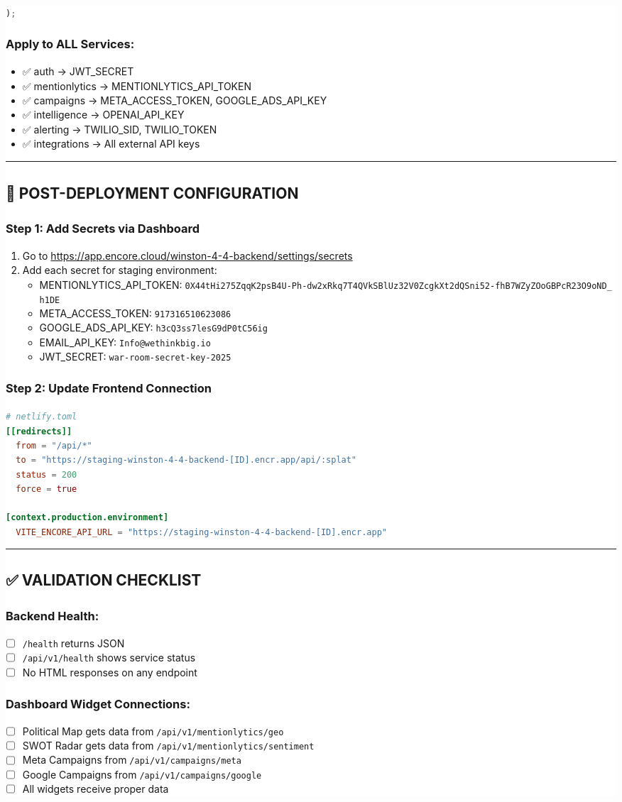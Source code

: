 ```typescript
);
```

### Apply to ALL Services:
- ✅ auth → JWT_SECRET
- ✅ mentionlytics → MENTIONLYTICS_API_TOKEN
- ✅ campaigns → META_ACCESS_TOKEN, GOOGLE_ADS_API_KEY
- ✅ intelligence → OPENAI_API_KEY
- ✅ alerting → TWILIO_SID, TWILIO_TOKEN
- ✅ integrations → All external API keys

---

## 🔌 POST-DEPLOYMENT CONFIGURATION

### Step 1: Add Secrets via Dashboard
1. Go to https://app.encore.cloud/winston-4-4-backend/settings/secrets
2. Add each secret for staging environment:
   - MENTIONLYTICS_API_TOKEN: `0X44tHi275ZqqK2psB4U-Ph-dw2xRkq7T4QVkSBlUz32V0ZcgkXt2dQSni52-fhB7WZyZOoGBPcR23O9oND_h1DE`
   - META_ACCESS_TOKEN: `917316510623086`
   - GOOGLE_ADS_API_KEY: `h3cQ3ss7lesG9dP0tC56ig`
   - EMAIL_API_KEY: `Info@wethinkbig.io`
   - JWT_SECRET: `war-room-secret-key-2025`

### Step 2: Update Frontend Connection
```toml
# netlify.toml
[[redirects]]
  from = "/api/*"
  to = "https://staging-winston-4-4-backend-[ID].encr.app/api/:splat"
  status = 200
  force = true

[context.production.environment]
  VITE_ENCORE_API_URL = "https://staging-winston-4-4-backend-[ID].encr.app"
```

---

## ✅ VALIDATION CHECKLIST

### Backend Health:
- [ ] `/health` returns JSON
- [ ] `/api/v1/health` shows service status
- [ ] No HTML responses on any endpoint

### Dashboard Widget Connections:
- [ ] Political Map gets data from `/api/v1/mentionlytics/geo`
- [ ] SWOT Radar gets data from `/api/v1/mentionlytics/sentiment`
- [ ] Meta Campaigns from `/api/v1/campaigns/meta`
- [ ] Google Campaigns from `/api/v1/campaigns/google`
- [ ] All widgets receive proper data

